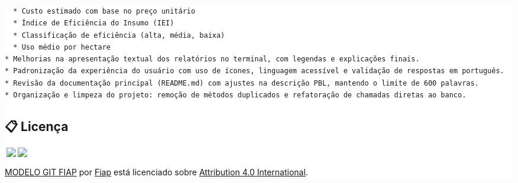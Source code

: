       * Custo estimado com base no preço unitário
      * Índice de Eficiência do Insumo (IEI)
      * Classificação de eficiência (alta, média, baixa)
      * Uso médio por hectare
    * Melhorias na apresentação textual dos relatórios no terminal, com legendas e explicações finais.
    * Padronização da experiência do usuário com uso de ícones, linguagem acessível e validação de respostas em português.
    * Revisão da documentação principal (README.md) com ajustes na descrição PBL, mantendo o limite de 600 palavras.
    * Organização e limpeza do projeto: remoção de métodos duplicados e refatoração de chamadas diretas ao banco.
  
## 📋 Licença

<img style="height:22px!important;margin-left:3px;vertical-align:text-bottom;" src="https://mirrors.creativecommons.org/presskit/icons/cc.svg?ref=chooser-v1"><img style="height:22px!important;margin-left:3px;vertical-align:text-bottom;" src="https://mirrors.creativecommons.org/presskit/icons/by.svg?ref=chooser-v1"><p xmlns:cc="http://creativecommons.org/ns#" xmlns:dct="http://purl.org/dc/terms/"><a property="dct:title" rel="cc:attributionURL" href="https://github.com/agodoi/template">MODELO GIT FIAP</a> por <a rel="cc:attributionURL dct:creator" property="cc:attributionName" href="https://fiap.com.br">Fiap</a> está licenciado sobre <a href="http://creativecommons.org/licenses/by/4.0/?ref=chooser-v1" target="_blank" rel="license noopener noreferrer" style="display:inline-block;">Attribution 4.0 International</a>.</p>


